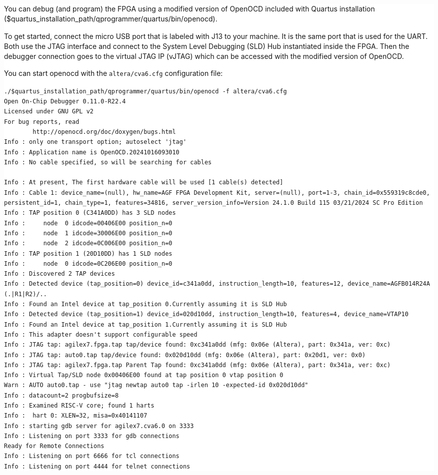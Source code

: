 You can debug (and program) the FPGA using a modified version of OpenOCD included with Quartus installation ($quartus_installation_path/qprogrammer/quartus/bin/openocd). 

To get started, connect the micro USB port that is labeled with J13 to your machine. It is the same port that is used for the UART. Both use the JTAG interface and connect to the System Level Debugging (SLD) Hub instantiated inside the FPGA. Then the debugger connection goes to the virtual JTAG IP (vJTAG) which can be accessed with the modified version of OpenOCD.

You can start openocd with the `altera/cva6.cfg` configuration file:

```
./$quartus_installation_path/qprogrammer/quartus/bin/openocd -f altera/cva6.cfg 
Open On-Chip Debugger 0.11.0-R22.4
Licensed under GNU GPL v2
For bug reports, read
        http://openocd.org/doc/doxygen/bugs.html
Info : only one transport option; autoselect 'jtag'
Info : Application name is OpenOCD.20241016093010
Info : No cable specified, so will be searching for cables

Info : At present, The first hardware cable will be used [1 cable(s) detected]
Info : Cable 1: device_name=(null), hw_name=AGF FPGA Development Kit, server=(null), port=1-3, chain_id=0x559319c8cde0, persistent_id=1, chain_type=1, features=34816, server_version_info=Version 24.1.0 Build 115 03/21/2024 SC Pro Edition
Info : TAP position 0 (C341A0DD) has 3 SLD nodes
Info :     node  0 idcode=00406E00 position_n=0
Info :     node  1 idcode=30006E00 position_n=0
Info :     node  2 idcode=0C006E00 position_n=0
Info : TAP position 1 (20D10DD) has 1 SLD nodes
Info :     node  0 idcode=0C206E00 position_n=0
Info : Discovered 2 TAP devices
Info : Detected device (tap_position=0) device_id=c341a0dd, instruction_length=10, features=12, device_name=AGFB014R24A(.|R1|R2)/..
Info : Found an Intel device at tap_position 0.Currently assuming it is SLD Hub
Info : Detected device (tap_position=1) device_id=020d10dd, instruction_length=10, features=4, device_name=VTAP10
Info : Found an Intel device at tap_position 1.Currently assuming it is SLD Hub
Info : This adapter doesn't support configurable speed
Info : JTAG tap: agilex7.fpga.tap tap/device found: 0xc341a0dd (mfg: 0x06e (Altera), part: 0x341a, ver: 0xc)
Info : JTAG tap: auto0.tap tap/device found: 0x020d10dd (mfg: 0x06e (Altera), part: 0x20d1, ver: 0x0)
Info : JTAG tap: agilex7.fpga.tap Parent Tap found: 0xc341a0dd (mfg: 0x06e (Altera), part: 0x341a, ver: 0xc)
Info : Virtual Tap/SLD node 0x00406E00 found at tap position 0 vtap position 0
Warn : AUTO auto0.tap - use "jtag newtap auto0 tap -irlen 10 -expected-id 0x020d10dd"
Info : datacount=2 progbufsize=8
Info : Examined RISC-V core; found 1 harts
Info :  hart 0: XLEN=32, misa=0x40141107
Info : starting gdb server for agilex7.cva6.0 on 3333
Info : Listening on port 3333 for gdb connections
Ready for Remote Connections
Info : Listening on port 6666 for tcl connections
Info : Listening on port 4444 for telnet connections
```
